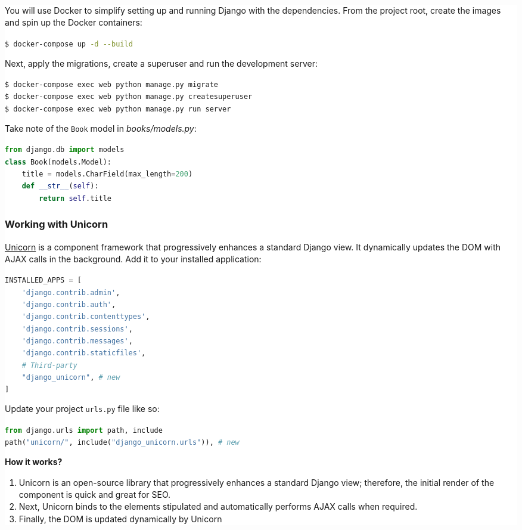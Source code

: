 You will use Docker to simplify setting up and running Django with the dependencies. From the project root, create the images and spin up the Docker containers:

```bash
$ docker-compose up -d --build
```

Next, apply the migrations, create a superuser and run the development server:

```bash
$ docker-compose exec web python manage.py migrate
$ docker-compose exec web python manage.py createsuperuser
$ docker-compose exec web python manage.py run server
```

Take note of the `Book` model in _books/models.py_:

```python
from django.db import models
class Book(models.Model):
    title = models.CharField(max_length=200)
    def __str__(self):
        return self.title
```

### Working with Unicorn
[Unicorn](https://www.django-unicorn.com/docs/) is a component framework that progressively enhances a standard Django view. It dynamically updates the DOM with AJAX calls in the background. Add it to your installed application:

```py
INSTALLED_APPS = [
    'django.contrib.admin',
    'django.contrib.auth',
    'django.contrib.contenttypes',
    'django.contrib.sessions',
    'django.contrib.messages',
    'django.contrib.staticfiles',
    # Third-party
    "django_unicorn", # new
]
```

Update your project `urls.py` file like so:

```py
from django.urls import path, include
path("unicorn/", include("django_unicorn.urls")), # new
```

**How it works?**
1. Unicorn is an open-source library that progressively enhances a standard Django view; therefore, the initial render of the component is quick and great for SEO.
2. Next, Unicorn binds to the elements stipulated and automatically performs AJAX calls when required.
3. Finally, the DOM is updated dynamically by Unicorn
